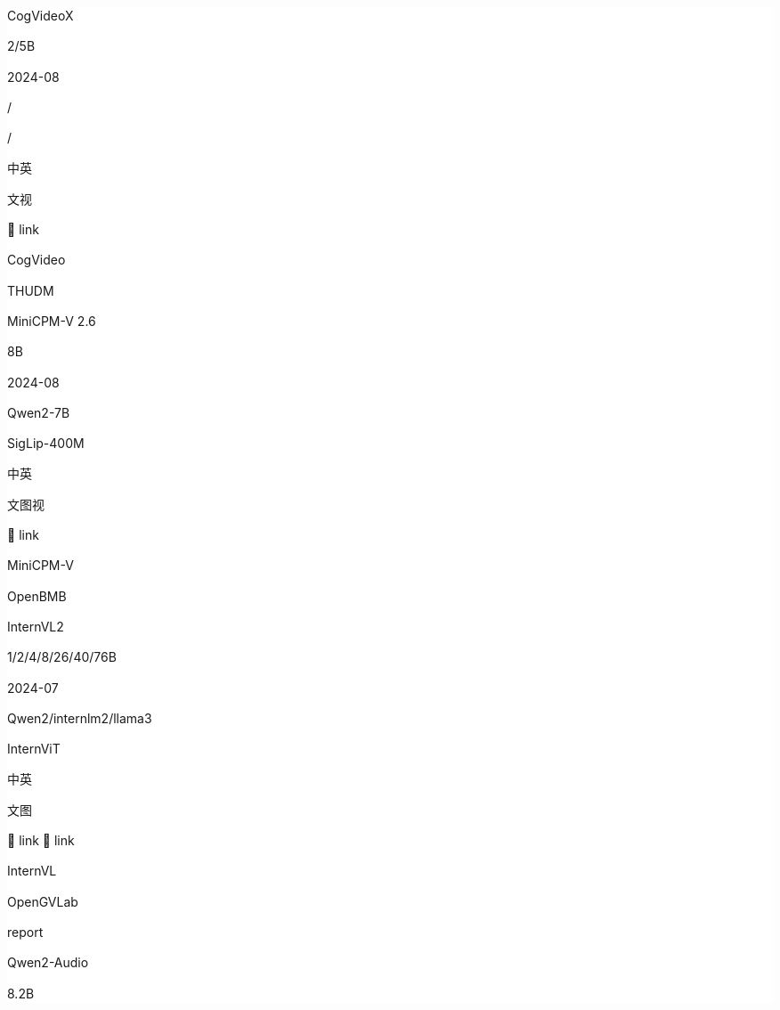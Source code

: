CogVideoX

2/5B

2024-08

/

/

中英

文视

🤗 link

CogVideo

THUDM

MiniCPM-V 2.6

8B

2024-08

Qwen2-7B

SigLip-400M

中英

文图视

🤗 link

MiniCPM-V

OpenBMB

InternVL2

1/2/4/8/26/40/76B

2024-07

Qwen2/internlm2/llama3

InternViT

中英

文图

🤗 link 🤖 link

InternVL

OpenGVLab

report

Qwen2-Audio

8.2B
